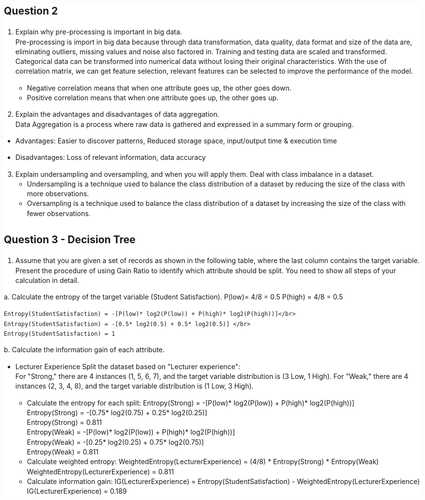 ## Question 2

1. Explain why pre-processing is important in big data.</br>
   Pre-processing is import in big data because through data transformation, data quality, data format and size of the data are, eliminating outliers, missing values and noise also factored in. Training and testing data are scaled and transformed. Categorical data can be transformed into numerical data without losing their original characteristics. With the use of correlation matrix, we can get feature selection, relevant features can be selected to improve the performance of the model. </br>

   - Negative correlation means that when one attribute goes up, the other goes down.
   - Positive correlation means that when one attribute goes up, the other goes up.</br>

2. Explain the advantages and disadvantages of data aggregation.</br>
   Data Aggregation is a process where raw data is gathered and expressed in a summary form or grouping. </br>

- Advantages: Easier to discover patterns, Reduced storage space, input/output time & execution time

- Disadvantages: Loss of relevant information, data accuracy

3. Explain undersampling and oversampling, and when you will apply them.
   Deal with class imbalance in a dataset.
   - Undersampling is a technique used to balance the class distribution of a dataset by reducing the size of the class with more observations.
   - Oversampling is a technique used to balance the class distribution of a dataset by increasing the size of the class with fewer observations. </br>

## Question 3 - Decision Tree

1. Assume that you are given a set of records as shown in the following table, where the last column contains
   the target variable. Present the procedure of using Gain Ratio to identify which attribute should be split. You
   need to show all steps of your calculation in detail.

a. Calculate the entropy of the target variable (Student Satisfaction).
P(low)= 4/8 = 0.5
P(high) = 4/8 = 0.5

    Entropy(StudentSatisfaction) = -[P(low)* log2(P(low)) + P(high)* log2(P(high))]</br>
    Entropy(StudentSatisfaction) = -[0.5* log2(0.5) + 0.5* log2(0.5)] </br>
    Entropy(StudentSatisfaction) = 1

b. Calculate the information gain of each attribute.

- Lecturer Experience
  Split the dataset based on "Lecturer experience":</br>
  For "Strong," there are 4 instances (1, 5, 6, 7), and the target variable distribution is (3 Low, 1 High).
  For "Weak," there are 4 instances (2, 3, 4, 8), and the target variable distribution is (1 Low, 3 High).

  - Calculate the entropy for each split:
    Entropy(Strong) = -[P(low)* log2(P(low)) + P(high)* log2(P(high))]</br>
    Entropy(Strong) = -[0.75* log2(0.75) + 0.25* log2(0.25)] </br>
    Entropy(Strong) = 0.811</br>
    Entropy(Weak) = -[P(low)* log2(P(low)) + P(high)* log2(P(high))]</br>
    Entropy(Weak) = -[0.25* log2(0.25) + 0.75* log2(0.75)] </br>
    Entropy(Weak) = 0.811</br>
  - Calculate weighted entropy:
    WeightedEntropy(LecturerExperience) = (4/8) \* Entropy(Strong) \* Entropy(Weak)
    WeightedEntropy(LecturerExperience) = 0.811
  - Calculate information gain:
    IG(LecturerExperience) = Entropy(StudentSatisfaction) - WeightedEntropy(LecturerExperience)
    IG(LecturerExperience) = 0.189
